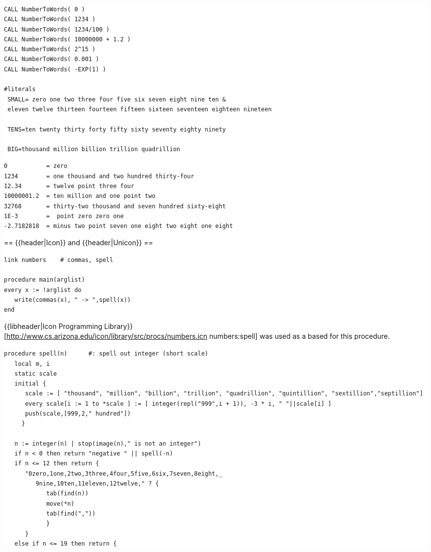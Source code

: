 ```HicEst
CALL NumberToWords( 0 )
CALL NumberToWords( 1234 )
CALL NumberToWords( 1234/100 )
CALL NumberToWords( 10000000 + 1.2 )
CALL NumberToWords( 2^15 )
CALL NumberToWords( 0.001 )
CALL NumberToWords( -EXP(1) )

#literals
 SMALL= zero one two three four five six seven eight nine ten &
 eleven twelve thirteen fourteen fifteen sixteen seventeen eighteen nineteen

 TENS=ten twenty thirty forty fifty sixty seventy eighty ninety

 BIG=thousand million billion trillion quadrillion
```


```HicEst
0           = zero
1234        = one thousand and two hundred thirty-four
12.34       = twelve point three four
10000001.2  = ten million and one point two
32768       = thirty-two thousand and seven hundred sixty-eight
1E-3        =  point zero zero one
-2.7182818  = minus two point seven one eight two eight one eight
```


== {{header|Icon}} and {{header|Unicon}} ==

```Icon
link numbers    # commas, spell

procedure main(arglist)
every x := !arglist do
   write(commas(x), " -> ",spell(x))
end
```


{{libheader|Icon Programming Library}}  
[http://www.cs.arizona.edu/icon/library/src/procs/numbers.icn numbers:spell] was used as a based for this procedure.


```Icon
procedure spell(n)		#: spell out integer (short scale)
   local m, i
   static scale 
   initial {
      scale := [ "thousand", "million", "billion", "trillion", "quadrillion", "quintillion", "sextillion","septillion"]  
      every scale[i := 1 to *scale ] := [ integer(repl("999",i + 1)), -3 * i, " "||scale[i] ]
      push(scale,[999,2," hundred"])
     }

   n := integer(n) | stop(image(n)," is not an integer")
   if n < 0 then return "negative " || spell(-n)
   if n <= 12 then return {
      "0zero,1one,2two,3three,4four,5five,6six,7seven,8eight,_
         9nine,10ten,11eleven,12twelve," ? {
            tab(find(n))
            move(*n)
            tab(find(","))
            }
      }
   else if n <= 19 then return {
```